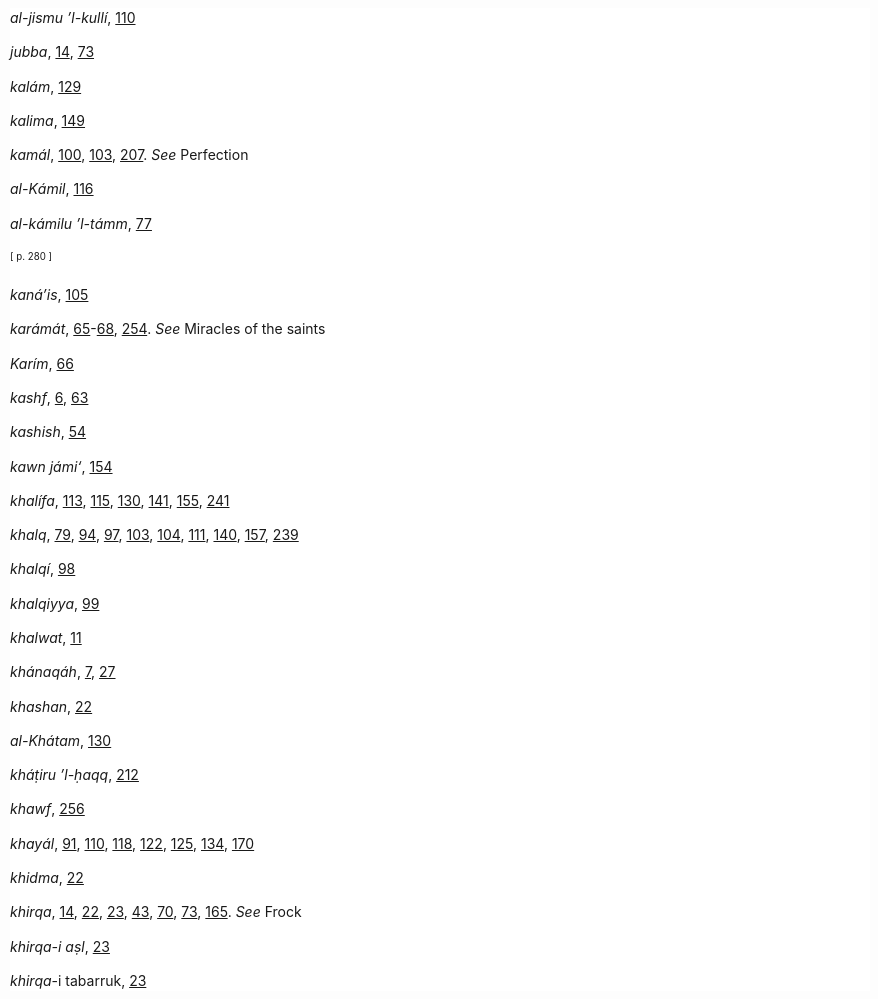 _al-jismu ’l-kullí_, [110](./2_4#p110)

_jubba_, [14](./1_1#p14), [73](./1_3#p73)

_kalám_, [129](./2_6#p129)

_kalima_, [149](./2_Appendix2#p149)

_kamál_, [100](./2_3#p100), [103](./2_3#p103), [207](./3_vv_1_100#p207). _See_ Perfection

_al-Kámil_, [116](./2_4#p116)

_al-kámilu ’l-támm_, [77](./2_Introduction#p77)

<span id="p280"><sup><small>[ p. 280 ]</small></sup></span>

_kaná’is_, [105](./2_4#p105)

_karámát_, [65](./1_2#p65)\-[68](./1_3#p68), [254](./3_vv_600_699#p254). _See_ Miracles of the saints

_Karím_, [66](./1_3#p66)

_kashf_, [6](./1_1#p6), [63](./1_2#p63)

_kashish_, [54](./1_2#p54)

_kawn jámi‘_, [154](./2_Appendix2#p154)

_khalífa_, [113](./2_4#p113), [115](./2_4#p115), [130](./2_6#p130), [141](./2_7#p141), [155](./2_Appendix2#p155), [241](./3_vv_400_499#p241)

_khalq_, [79](./2_Introduction#p79), [94](./2_2#p94), [97](./2_2#p97), [103](./2_3#p103), [104](./2_4#p104), [111](./2_4#p111), [140](./2_7#p140), [157](./2_Appendix2#p157), [239](./3_vv_400_499#p239)

_khalqí_, [98](./2_3#p98)

_khalqiyya_, [99](./2_3#p99)

_khalwat_, [11](./1_1#p11)

_khánaqáh_, [7](./1_1#p7), [27](./1_1#p27)

_khashan_, [22](./1_1#p22)

_al-Khátam_, [130](./2_6#p130)

_kháṭiru ’l-ḥaqq_, [212](./3_vv_100_199#p212)

_khawf_, [256](./3_vv_600_699#p256)

_khayál_, [91](./2_1#p91), [110](./2_4#p110), [118](./2_4#p118), [122](./2_5#p122), [125](./2_5#p125), [134](./2_7#p134), [170](./3_Introduction#p170)

_khidma_, [22](./1_1#p22)

_khirqa_, [14](./1_1#p14), [22](./1_1#p22), [23](./1_1#p23), [43](./1_1#p43), [70](./1_3#p70), [73](./1_3#p73), [165](./3_Introduction#p165). _See_ Frock

_khirqa-i aṣl_, [23](./1_1#p23)

_khirqa_\-i tabarruk, [23](./1_1#p23)
